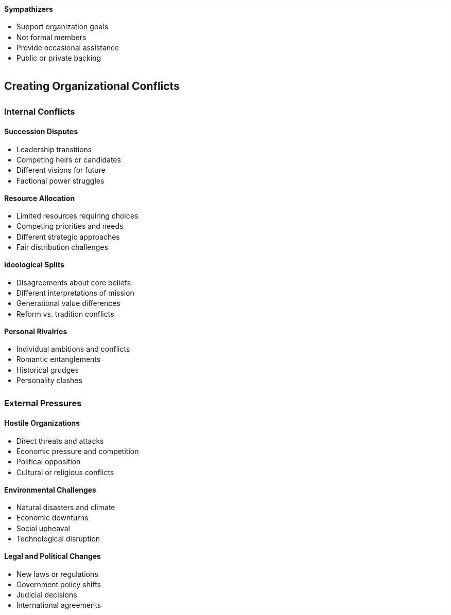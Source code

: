 **Sympathizers**
- Support organization goals
- Not formal members
- Provide occasional assistance
- Public or private backing

## Creating Organizational Conflicts

### Internal Conflicts

**Succession Disputes**
- Leadership transitions
- Competing heirs or candidates
- Different visions for future
- Factional power struggles

**Resource Allocation**
- Limited resources requiring choices
- Competing priorities and needs
- Different strategic approaches
- Fair distribution challenges

**Ideological Splits**
- Disagreements about core beliefs
- Different interpretations of mission
- Generational value differences
- Reform vs. tradition conflicts

**Personal Rivalries**
- Individual ambitions and conflicts
- Romantic entanglements
- Historical grudges
- Personality clashes

### External Pressures

**Hostile Organizations**
- Direct threats and attacks
- Economic pressure and competition
- Political opposition
- Cultural or religious conflicts

**Environmental Challenges**
- Natural disasters and climate
- Economic downturns
- Social upheaval
- Technological disruption

**Legal and Political Changes**
- New laws or regulations
- Government policy shifts
- Judicial decisions
- International agreements
